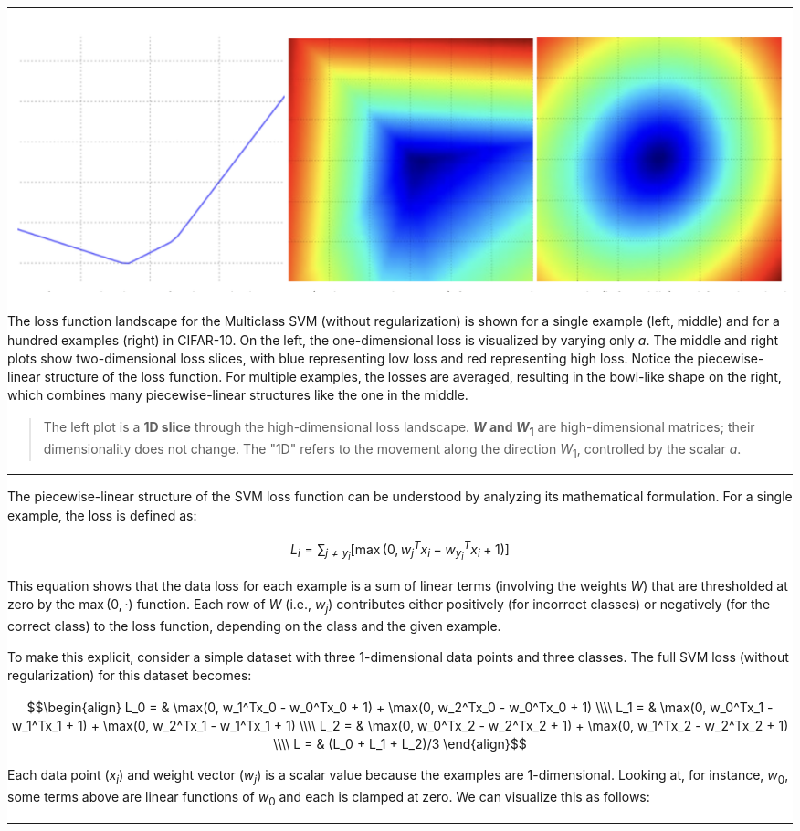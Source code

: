 ___

<img src="svm_loss_landscape.png" alt="svm_loss_landscape" width="900" height="300"/>


The loss function landscape for the Multiclass SVM (without regularization) is shown for a single example (left, middle) and for a hundred examples (right) in CIFAR-10. On the left, the one-dimensional loss is visualized by varying only $a$. The middle and right plots show two-dimensional loss slices, with blue representing low loss and red representing high loss. Notice the piecewise-linear structure of the loss function. For multiple examples, the losses are averaged, resulting in the bowl-like shape on the right, which combines many piecewise-linear structures like the one in the middle.
> The left plot is a **1D slice** through the high-dimensional loss landscape. **$W$ and $W_1$​** are high-dimensional matrices; their dimensionality does not change. The "1D" refers to the movement along the direction $W_1$​, controlled by the scalar $a$.
___
The piecewise-linear structure of the SVM loss function can be understood by analyzing its mathematical formulation. For a single example, the loss is defined as:

$$L_i = \sum_{j\neq y_i} \left[ \max(0, w_j^Tx_i - w_{y_i}^Tx_i + 1) \right]$$


This equation shows that the data loss for each example is a sum of linear terms (involving the weights $W$) that are thresholded at zero by the $\max(0, \cdot)$ function. Each row of $W$ (i.e., $w_j$) contributes either positively (for incorrect classes) or negatively (for the correct class) to the loss function, depending on the class and the given example.

To make this explicit, consider a simple dataset with three 1-dimensional data points and three classes. The full SVM loss (without regularization) for this dataset becomes:

$$\begin{align}
L_0 = & \max(0, w_1^Tx_0 - w_0^Tx_0 + 1) + \max(0, w_2^Tx_0 - w_0^Tx_0 + 1) \\\\
L_1 = & \max(0, w_0^Tx_1 - w_1^Tx_1 + 1) + \max(0, w_2^Tx_1 - w_1^Tx_1 + 1) \\\\
L_2 = & \max(0, w_0^Tx_2 - w_2^Tx_2 + 1) + \max(0, w_1^Tx_2 - w_2^Tx_2 + 1) \\\\
L = & (L_0 + L_1 + L_2)/3
\end{align}$$

Each data point ($x_i$) and weight vector ($w_j$) is a scalar value because the examples are 1-dimensional. Looking at, for instance, $w_0$, some terms above are linear functions of $w_0$ and each is clamped at zero. We can visualize this as follows:
___
